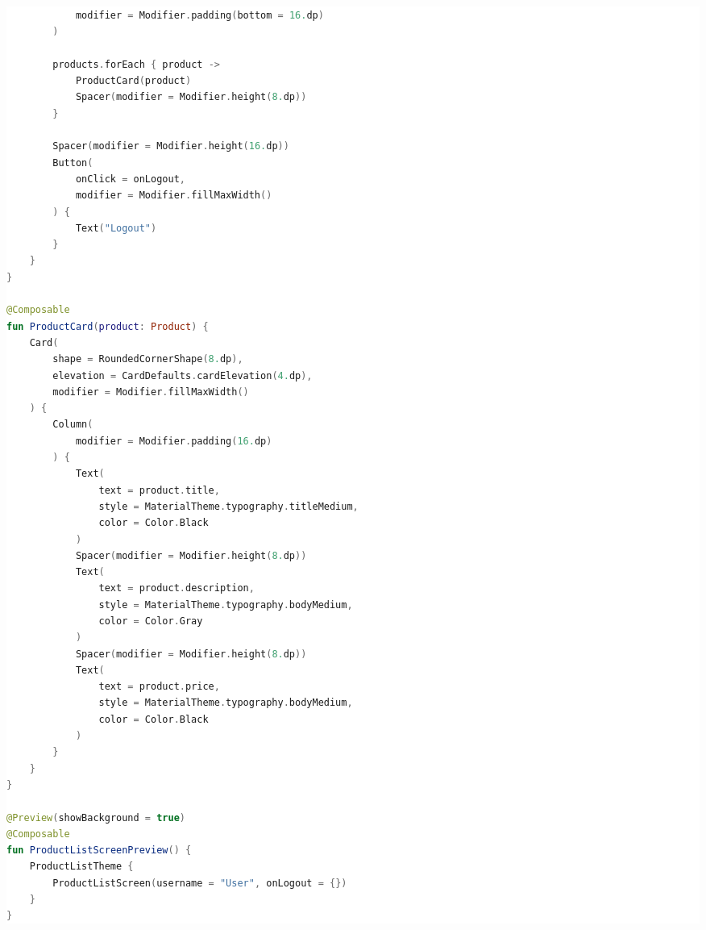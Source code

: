 ```kotlin
            modifier = Modifier.padding(bottom = 16.dp)
        )

        products.forEach { product ->
            ProductCard(product)
            Spacer(modifier = Modifier.height(8.dp))
        }

        Spacer(modifier = Modifier.height(16.dp))
        Button(
            onClick = onLogout,
            modifier = Modifier.fillMaxWidth()
        ) {
            Text("Logout")
        }
    }
}

@Composable
fun ProductCard(product: Product) {
    Card(
        shape = RoundedCornerShape(8.dp),
        elevation = CardDefaults.cardElevation(4.dp),
        modifier = Modifier.fillMaxWidth()
    ) {
        Column(
            modifier = Modifier.padding(16.dp)
        ) {
            Text(
                text = product.title,
                style = MaterialTheme.typography.titleMedium,
                color = Color.Black
            )
            Spacer(modifier = Modifier.height(8.dp))
            Text(
                text = product.description,
                style = MaterialTheme.typography.bodyMedium,
                color = Color.Gray
            )
            Spacer(modifier = Modifier.height(8.dp))
            Text(
                text = product.price,
                style = MaterialTheme.typography.bodyMedium,
                color = Color.Black
            )
        }
    }
}

@Preview(showBackground = true)
@Composable
fun ProductListScreenPreview() {
    ProductListTheme {
        ProductListScreen(username = "User", onLogout = {})
    }
}
```
